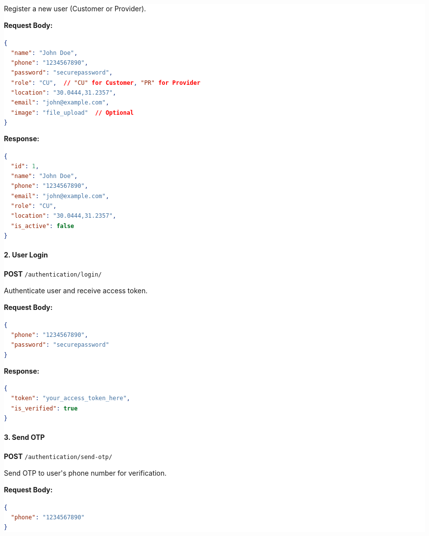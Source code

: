 Register a new user (Customer or Provider).

**Request Body:**
```json
{
  "name": "John Doe",
  "phone": "1234567890",
  "password": "securepassword",
  "role": "CU",  // "CU" for Customer, "PR" for Provider
  "location": "30.0444,31.2357",
  "email": "john@example.com",
  "image": "file_upload"  // Optional
}
```

**Response:**
```json
{
  "id": 1,
  "name": "John Doe",
  "phone": "1234567890",
  "email": "john@example.com",
  "role": "CU",
  "location": "30.0444,31.2357",
  "is_active": false
}
```

#### 2. User Login
**POST** `/authentication/login/`

Authenticate user and receive access token.

**Request Body:**
```json
{
  "phone": "1234567890",
  "password": "securepassword"
}
```

**Response:**
```json
{
  "token": "your_access_token_here",
  "is_verified": true
}
```

#### 3. Send OTP
**POST** `/authentication/send-otp/`

Send OTP to user's phone number for verification.

**Request Body:**
```json
{
  "phone": "1234567890"
}
```
